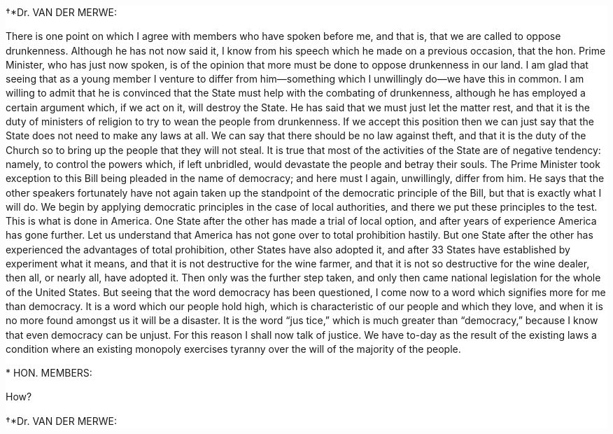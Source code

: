 </speech>

<speech by="#van_der_merwe">

<from>&#x2020;*Dr. <person refersTo="hansard_za">VAN DER MERWE</person>:</from>

<p>There is one point on which I agree with members who have spoken before me, and that is, that we are called to oppose drunkenness. Although he has not now said it, I know from his speech which he made on a previous occasion, that the hon. Prime Minister, who has just now spoken, is of the opinion that more must be done to oppose drunkenness in our land. I am glad that seeing that as a young member I venture to differ from him&#x2014;something which I unwillingly do&#x2014;we have this in common. I am willing to admit that he is convinced that the State must help with the combating of drunkenness, although he has employed a certain argument which, if we act on it, will destroy the State. He has said that we must just let the matter rest, and that it is the duty of ministers of religion to try to wean the people from drunkenness. If we accept this position then we can just say that the State does not need to make any laws at all. We can say that there should be no law against theft, and that it is the duty of the Church so to bring up the people that they will not steal. It is true that most of the activities of the State are of negative tendency: namely, to control the powers which, if left unbridled, would devastate the people and betray their souls. The Prime Minister took exception to this Bill being pleaded in the name of democracy; and here must I again, unwillingly, differ from him. He says that the other speakers fortunately have not again taken up the standpoint of the democratic principle of the Bill, but that is exactly what I will do. We begin by applying democratic principles in the case of local authorities, and there we put these principles to the test. This is what is done in America. One State after the other has made a trial of local option, and after years of experience America has gone further. Let us understand that America has not gone over to total prohibition hastily. But one State after the other has experienced the advantages of total prohibition, other States have also adopted it, and after 33 States have established by experiment what it means, and that it is not destructive for the wine farmer, and that it is not so destructive for the wine dealer, then all, or nearly all, have adopted it. Then only was the further step taken, and only then came national legislation for the whole of the United States. But seeing that the word democracy has been questioned, I come now to a word which signifies more for me than democracy. It is a word which our people hold high, which is characteristic of our people and which they love, and when it is no more found amongst us it will be a disaster. It is the word &#x201C;jus tice,&#x201D; which is much greater than &#x201C;democracy,&#x201D; because I know that even democracy can be unjust. For this reason I shall now talk of justice. We have to-day as the result of the existing laws a condition where an existing monopoly exercises tyranny over the will of the majority of the people.</p>

</speech>

<speech by="#hon_members">

<from>* <person refersTo="hansard_za">HON. MEMBERS</person>:</from>

<p>How?</p>

</speech>

<speech by="#van_der_merwe">

<from>&#x2020;*Dr. <person refersTo="hansard_za">VAN DER MERWE</person>:</from>
